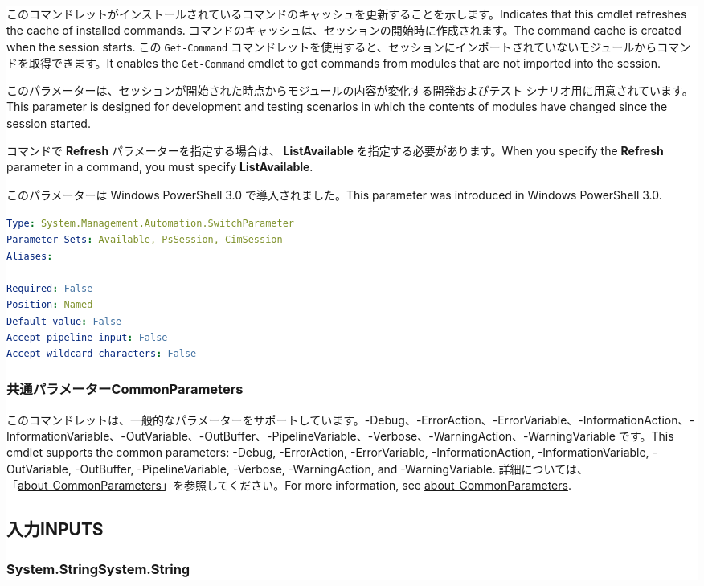<span data-ttu-id="1b2b2-250">このコマンドレットがインストールされているコマンドのキャッシュを更新することを示します。</span><span class="sxs-lookup"><span data-stu-id="1b2b2-250">Indicates that this cmdlet refreshes the cache of installed commands.</span></span> <span data-ttu-id="1b2b2-251">コマンドのキャッシュは、セッションの開始時に作成されます。</span><span class="sxs-lookup"><span data-stu-id="1b2b2-251">The command cache is created when the session starts.</span></span> <span data-ttu-id="1b2b2-252">この `Get-Command` コマンドレットを使用すると、セッションにインポートされていないモジュールからコマンドを取得できます。</span><span class="sxs-lookup"><span data-stu-id="1b2b2-252">It enables the `Get-Command` cmdlet to get commands from modules that are not imported into the session.</span></span>

<span data-ttu-id="1b2b2-253">このパラメーターは、セッションが開始された時点からモジュールの内容が変化する開発およびテスト シナリオ用に用意されています。</span><span class="sxs-lookup"><span data-stu-id="1b2b2-253">This parameter is designed for development and testing scenarios in which the contents of modules have changed since the session started.</span></span>

<span data-ttu-id="1b2b2-254">コマンドで **Refresh** パラメーターを指定する場合は、 **ListAvailable** を指定する必要があります。</span><span class="sxs-lookup"><span data-stu-id="1b2b2-254">When you specify the **Refresh** parameter in a command, you must specify **ListAvailable**.</span></span>

<span data-ttu-id="1b2b2-255">このパラメーターは Windows PowerShell 3.0 で導入されました。</span><span class="sxs-lookup"><span data-stu-id="1b2b2-255">This parameter was introduced in Windows PowerShell 3.0.</span></span>

```yaml
Type: System.Management.Automation.SwitchParameter
Parameter Sets: Available, PsSession, CimSession
Aliases:

Required: False
Position: Named
Default value: False
Accept pipeline input: False
Accept wildcard characters: False
```

### <span data-ttu-id="1b2b2-256">共通パラメーター</span><span class="sxs-lookup"><span data-stu-id="1b2b2-256">CommonParameters</span></span>

<span data-ttu-id="1b2b2-257">このコマンドレットは、一般的なパラメーターをサポートしています。-Debug、-ErrorAction、-ErrorVariable、-InformationAction、-InformationVariable、-OutVariable、-OutBuffer、-PipelineVariable、-Verbose、-WarningAction、-WarningVariable です。</span><span class="sxs-lookup"><span data-stu-id="1b2b2-257">This cmdlet supports the common parameters: -Debug, -ErrorAction, -ErrorVariable, -InformationAction, -InformationVariable, -OutVariable, -OutBuffer, -PipelineVariable, -Verbose, -WarningAction, and -WarningVariable.</span></span> <span data-ttu-id="1b2b2-258">詳細については、「[about_CommonParameters](https://go.microsoft.com/fwlink/?LinkID=113216)」を参照してください。</span><span class="sxs-lookup"><span data-stu-id="1b2b2-258">For more information, see [about_CommonParameters](https://go.microsoft.com/fwlink/?LinkID=113216).</span></span>

## <span data-ttu-id="1b2b2-259">入力</span><span class="sxs-lookup"><span data-stu-id="1b2b2-259">INPUTS</span></span>

### <span data-ttu-id="1b2b2-260">System.String</span><span class="sxs-lookup"><span data-stu-id="1b2b2-260">System.String</span></span>
